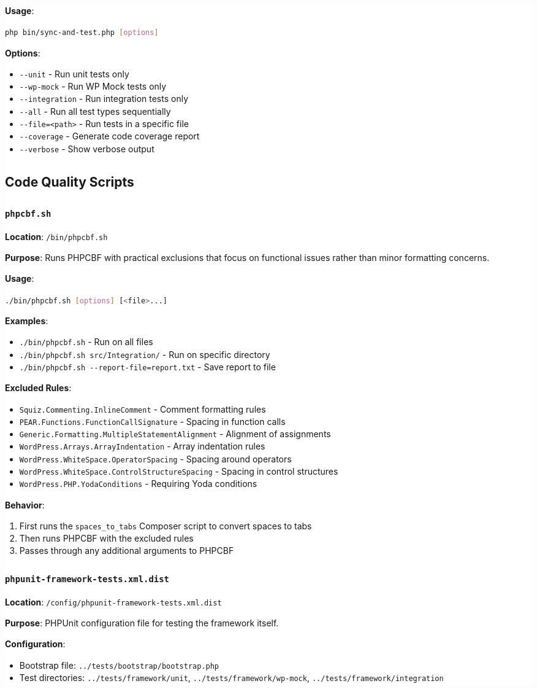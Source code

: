 **Usage**:
```bash
php bin/sync-and-test.php [options]
```

**Options**:
- `--unit` - Run unit tests only
- `--wp-mock` - Run WP Mock tests only
- `--integration` - Run integration tests only
- `--all` - Run all test types sequentially
- `--file=<path>` - Run tests in a specific file
- `--coverage` - Generate code coverage report
- `--verbose` - Show verbose output

## Code Quality Scripts

### `phpcbf.sh`

**Location**: `/bin/phpcbf.sh`

**Purpose**: Runs PHPCBF with practical exclusions that focus on functional issues rather than minor formatting concerns.

**Usage**:
```bash
./bin/phpcbf.sh [options] [<file>...]
```

**Examples**:
- `./bin/phpcbf.sh` - Run on all files
- `./bin/phpcbf.sh src/Integration/` - Run on specific directory
- `./bin/phpcbf.sh --report-file=report.txt` - Save report to file

**Excluded Rules**:
- `Squiz.Commenting.InlineComment` - Comment formatting rules
- `PEAR.Functions.FunctionCallSignature` - Spacing in function calls
- `Generic.Formatting.MultipleStatementAlignment` - Alignment of assignments
- `WordPress.Arrays.ArrayIndentation` - Array indentation rules
- `WordPress.WhiteSpace.OperatorSpacing` - Spacing around operators
- `WordPress.WhiteSpace.ControlStructureSpacing` - Spacing in control structures
- `WordPress.PHP.YodaConditions` - Requiring Yoda conditions

**Behavior**:
1. First runs the `spaces_to_tabs` Composer script to convert spaces to tabs
2. Then runs PHPCBF with the excluded rules
3. Passes through any additional arguments to PHPCBF

### `phpunit-framework-tests.xml.dist`

**Location**: `/config/phpunit-framework-tests.xml.dist`

**Purpose**: PHPUnit configuration file for testing the framework itself.

**Configuration**:
- Bootstrap file: `../tests/bootstrap/bootstrap.php`
- Test directories: `../tests/framework/unit`, `../tests/framework/wp-mock`, `../tests/framework/integration`

